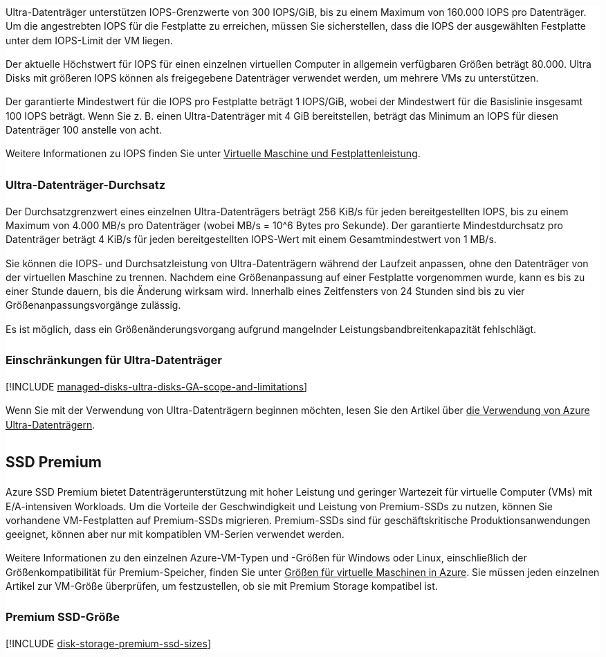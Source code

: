 Ultra-Datenträger unterstützen IOPS-Grenzwerte von 300 IOPS/GiB, bis zu einem Maximum von 160.000 IOPS pro Datenträger. Um die angestrebten IOPS für die Festplatte zu erreichen, müssen Sie sicherstellen, dass die IOPS der ausgewählten Festplatte unter dem IOPS-Limit der VM liegen.

Der aktuelle Höchstwert für IOPS für einen einzelnen virtuellen Computer in allgemein verfügbaren Größen beträgt 80.000. Ultra Disks mit größeren IOPS können als freigegebene Datenträger verwendet werden, um mehrere VMs zu unterstützen.

Der garantierte Mindestwert für die IOPS pro Festplatte beträgt 1 IOPS/GiB, wobei der Mindestwert für die Basislinie insgesamt 100 IOPS beträgt. Wenn Sie z. B. einen Ultra-Datenträger mit 4 GiB bereitstellen, beträgt das Minimum an IOPS für diesen Datenträger 100 anstelle von acht.

Weitere Informationen zu IOPS finden Sie unter [Virtuelle Maschine und Festplattenleistung](disks-performance.md).

### <a name="ultra-disk-throughput"></a>Ultra-Datenträger-Durchsatz

Der Durchsatzgrenzwert eines einzelnen Ultra-Datenträgers beträgt 256 KiB/s für jeden bereitgestellten IOPS, bis zu einem Maximum von 4.000 MB/s pro Datenträger (wobei MB/s = 10^6 Bytes pro Sekunde). Der garantierte Mindestdurchsatz pro Datenträger beträgt 4 KiB/s für jeden bereitgestellten IOPS-Wert mit einem Gesamtmindestwert von 1 MB/s.

Sie können die IOPS- und Durchsatzleistung von Ultra-Datenträgern während der Laufzeit anpassen, ohne den Datenträger von der virtuellen Maschine zu trennen. Nachdem eine Größenanpassung auf einer Festplatte vorgenommen wurde, kann es bis zu einer Stunde dauern, bis die Änderung wirksam wird. Innerhalb eines Zeitfensters von 24 Stunden sind bis zu vier Größenanpassungsvorgänge zulässig.

Es ist möglich, dass ein Größenänderungsvorgang aufgrund mangelnder Leistungsbandbreitenkapazität fehlschlägt.

### <a name="ultra-disk-limitations"></a>Einschränkungen für Ultra-Datenträger

[!INCLUDE [managed-disks-ultra-disks-GA-scope-and-limitations](../../includes/managed-disks-ultra-disks-GA-scope-and-limitations.md)]

Wenn Sie mit der Verwendung von Ultra-Datenträgern beginnen möchten, lesen Sie den Artikel über [die Verwendung von Azure Ultra-Datenträgern](disks-enable-ultra-ssd.md).

## <a name="premium-ssds"></a>SSD Premium

Azure SSD Premium bietet Datenträgerunterstützung mit hoher Leistung und geringer Wartezeit für virtuelle Computer (VMs) mit E/A-intensiven Workloads. Um die Vorteile der Geschwindigkeit und Leistung von Premium-SSDs zu nutzen, können Sie vorhandene VM-Festplatten auf Premium-SSDs migrieren. Premium-SSDs sind für geschäftskritische Produktionsanwendungen geeignet, können aber nur mit kompatiblen VM-Serien verwendet werden.

Weitere Informationen zu den einzelnen Azure-VM-Typen und -Größen für Windows oder Linux, einschließlich der Größenkompatibilität für Premium-Speicher, finden Sie unter [Größen für virtuelle Maschinen in Azure](sizes.md). Sie müssen jeden einzelnen Artikel zur VM-Größe überprüfen, um festzustellen, ob sie mit Premium Storage kompatibel ist.

### <a name="premium-ssd-size"></a>Premium SSD-Größe
[!INCLUDE [disk-storage-premium-ssd-sizes](../../includes/disk-storage-premium-ssd-sizes.md)]
